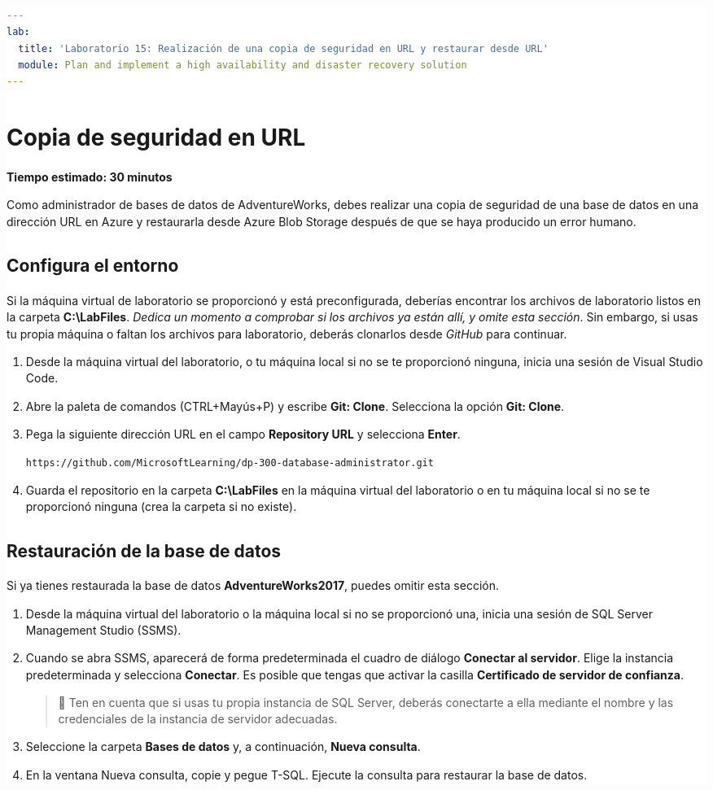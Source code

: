 ```yaml
---
lab:
  title: 'Laboratorio 15: Realización de una copia de seguridad en URL y restaurar desde URL'
  module: Plan and implement a high availability and disaster recovery solution
---
```


# Copia de seguridad en URL

**Tiempo estimado: 30 minutos**

Como administrador de bases de datos de AdventureWorks, debes realizar una copia de seguridad de una base de datos en una dirección URL en Azure y restaurarla desde Azure Blob Storage después de que se haya producido un error humano.

## Configura el entorno

Si la máquina virtual de laboratorio se proporcionó y está preconfigurada, deberías encontrar los archivos de laboratorio listos en la carpeta **C:\LabFiles**. *Dedica un momento a comprobar si los archivos ya están allí, y omite esta sección*. Sin embargo, si usas tu propia máquina o faltan los archivos para laboratorio, deberás clonarlos desde *GitHub* para continuar.

1. Desde la máquina virtual del laboratorio, o tu máquina local si no se te proporcionó ninguna, inicia una sesión de Visual Studio Code.

1. Abre la paleta de comandos (CTRL+Mayús+P) y escribe **Git: Clone**. Selecciona la opción **Git: Clone**.

1. Pega la siguiente dirección URL en el campo **Repository URL** y selecciona **Enter**.

    ```url
    https://github.com/MicrosoftLearning/dp-300-database-administrator.git
    ```

1. Guarda el repositorio en la carpeta **C:\LabFiles** en la máquina virtual del laboratorio o en tu máquina local si no se te proporcionó ninguna (crea la carpeta si no existe).

## Restauración de la base de datos

Si ya tienes restaurada la base de datos **AdventureWorks2017**, puedes omitir esta sección.

1. Desde la máquina virtual del laboratorio o la máquina local si no se proporcionó una, inicia una sesión de SQL Server Management Studio (SSMS).

1. Cuando se abra SSMS, aparecerá de forma predeterminada el cuadro de diálogo **Conectar al servidor**. Elige la instancia predeterminada y selecciona **Conectar**. Es posible que tengas que activar la casilla **Certificado de servidor de confianza**.

    > &#128221; Ten en cuenta que si usas tu propia instancia de SQL Server, deberás conectarte a ella mediante el nombre y las credenciales de la instancia de servidor adecuadas.

1. Seleccione la carpeta **Bases de datos** y, a continuación, **Nueva consulta**.

1. En la ventana Nueva consulta, copie y pegue T-SQL. Ejecute la consulta para restaurar la base de datos.
